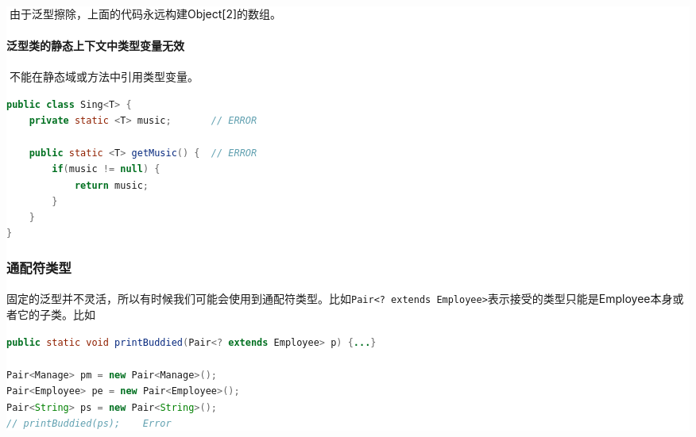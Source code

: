 ​		由于泛型擦除，上面的代码永远构建Object[2]的数组。

#### 泛型类的静态上下文中类型变量无效

​		不能在静态域或方法中引用类型变量。

```java
public class Sing<T> {
	private static <T> music;		// ERROR
	
	public static <T> getMusic() {	// ERROR
		if(music != null) {
			return music;
		}
	}
}

```

### 通配符类型

​		固定的泛型并不灵活，所以有时候我们可能会使用到通配符类型。比如`Pair<? extends Employee>`表示接受的类型只能是Employee本身或者它的子类。比如

```java
public static void printBuddied(Pair<? extends Employee> p) {...}

Pair<Manage> pm = new Pair<Manage>();
Pair<Employee> pe = new Pair<Employee>();
Pair<String> ps = new Pair<String>();
// printBuddied(ps);    Error

```

